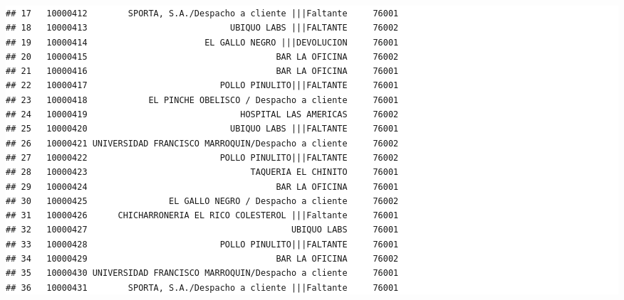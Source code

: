     ## 17   10000412        SPORTA, S.A./Despacho a cliente |||Faltante     76001
    ## 18   10000413                            UBIQUO LABS |||FALTANTE     76002
    ## 19   10000414                       EL GALLO NEGRO |||DEVOLUCION     76001
    ## 20   10000415                                     BAR LA OFICINA     76002
    ## 21   10000416                                     BAR LA OFICINA     76001
    ## 22   10000417                          POLLO PINULITO|||FALTANTE     76001
    ## 23   10000418            EL PINCHE OBELISCO / Despacho a cliente     76001
    ## 24   10000419                              HOSPITAL LAS AMERICAS     76002
    ## 25   10000420                            UBIQUO LABS |||FALTANTE     76001
    ## 26   10000421 UNIVERSIDAD FRANCISCO MARROQUIN/Despacho a cliente     76002
    ## 27   10000422                          POLLO PINULITO|||FALTANTE     76002
    ## 28   10000423                                TAQUERIA EL CHINITO     76001
    ## 29   10000424                                     BAR LA OFICINA     76001
    ## 30   10000425                EL GALLO NEGRO / Despacho a cliente     76002
    ## 31   10000426      CHICHARRONERIA EL RICO COLESTEROL |||Faltante     76001
    ## 32   10000427                                        UBIQUO LABS     76001
    ## 33   10000428                          POLLO PINULITO|||FALTANTE     76001
    ## 34   10000429                                     BAR LA OFICINA     76002
    ## 35   10000430 UNIVERSIDAD FRANCISCO MARROQUIN/Despacho a cliente     76001
    ## 36   10000431        SPORTA, S.A./Despacho a cliente |||Faltante     76001